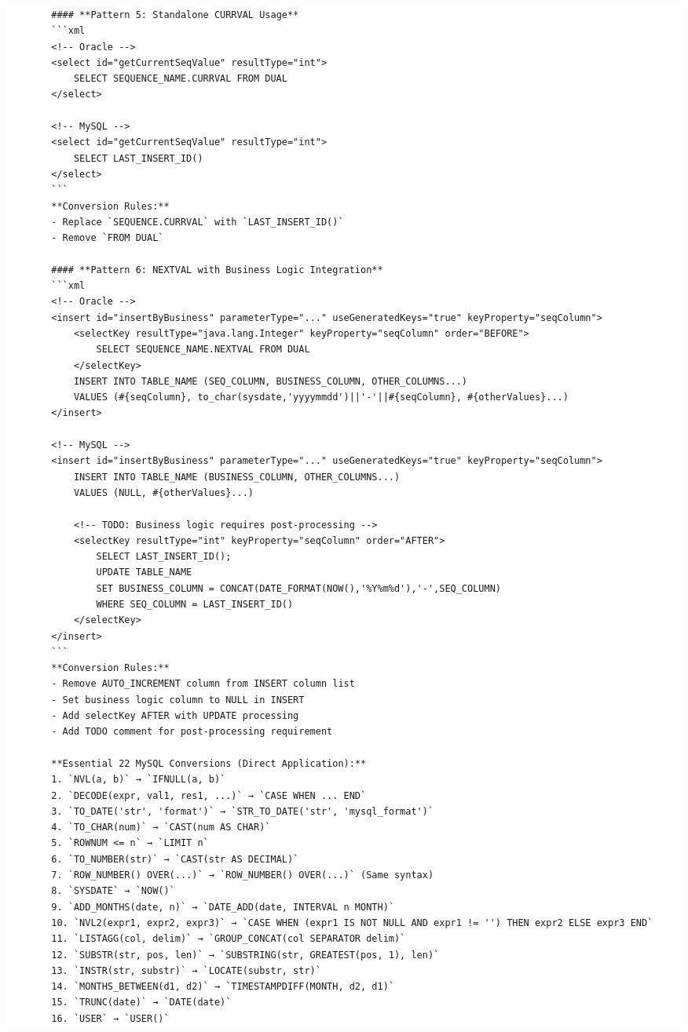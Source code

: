             #### **Pattern 5: Standalone CURRVAL Usage**
            ```xml
            <!-- Oracle -->
            <select id="getCurrentSeqValue" resultType="int">
                SELECT SEQUENCE_NAME.CURRVAL FROM DUAL
            </select>

            <!-- MySQL -->
            <select id="getCurrentSeqValue" resultType="int">
                SELECT LAST_INSERT_ID()
            </select>
            ```
            **Conversion Rules:**
            - Replace `SEQUENCE.CURRVAL` with `LAST_INSERT_ID()`
            - Remove `FROM DUAL`

            #### **Pattern 6: NEXTVAL with Business Logic Integration**
            ```xml
            <!-- Oracle -->
            <insert id="insertByBusiness" parameterType="..." useGeneratedKeys="true" keyProperty="seqColumn">
                <selectKey resultType="java.lang.Integer" keyProperty="seqColumn" order="BEFORE">
                    SELECT SEQUENCE_NAME.NEXTVAL FROM DUAL
                </selectKey>
                INSERT INTO TABLE_NAME (SEQ_COLUMN, BUSINESS_COLUMN, OTHER_COLUMNS...)
                VALUES (#{seqColumn}, to_char(sysdate,'yyyymmdd')||'-'||#{seqColumn}, #{otherValues}...)
            </insert>

            <!-- MySQL -->
            <insert id="insertByBusiness" parameterType="..." useGeneratedKeys="true" keyProperty="seqColumn">
                INSERT INTO TABLE_NAME (BUSINESS_COLUMN, OTHER_COLUMNS...)
                VALUES (NULL, #{otherValues}...)
                
                <!-- TODO: Business logic requires post-processing -->
                <selectKey resultType="int" keyProperty="seqColumn" order="AFTER">
                    SELECT LAST_INSERT_ID();
                    UPDATE TABLE_NAME 
                    SET BUSINESS_COLUMN = CONCAT(DATE_FORMAT(NOW(),'%Y%m%d'),'-',SEQ_COLUMN)
                    WHERE SEQ_COLUMN = LAST_INSERT_ID()
                </selectKey>
            </insert>
            ```
            **Conversion Rules:**
            - Remove AUTO_INCREMENT column from INSERT column list
            - Set business logic column to NULL in INSERT
            - Add selectKey AFTER with UPDATE processing
            - Add TODO comment for post-processing requirement
            
            **Essential 22 MySQL Conversions (Direct Application):**
            1. `NVL(a, b)` → `IFNULL(a, b)`
            2. `DECODE(expr, val1, res1, ...)` → `CASE WHEN ... END`
            3. `TO_DATE('str', 'format')` → `STR_TO_DATE('str', 'mysql_format')`
            4. `TO_CHAR(num)` → `CAST(num AS CHAR)`
            5. `ROWNUM <= n` → `LIMIT n`
            6. `TO_NUMBER(str)` → `CAST(str AS DECIMAL)`
            7. `ROW_NUMBER() OVER(...)` → `ROW_NUMBER() OVER(...)` (Same syntax)
            8. `SYSDATE` → `NOW()`
            9. `ADD_MONTHS(date, n)` → `DATE_ADD(date, INTERVAL n MONTH)`
            10. `NVL2(expr1, expr2, expr3)` → `CASE WHEN (expr1 IS NOT NULL AND expr1 != '') THEN expr2 ELSE expr3 END`
            11. `LISTAGG(col, delim)` → `GROUP_CONCAT(col SEPARATOR delim)`
            12. `SUBSTR(str, pos, len)` → `SUBSTRING(str, GREATEST(pos, 1), len)`
            13. `INSTR(str, substr)` → `LOCATE(substr, str)`
            14. `MONTHS_BETWEEN(d1, d2)` → `TIMESTAMPDIFF(MONTH, d2, d1)`
            15. `TRUNC(date)` → `DATE(date)`
            16. `USER` → `USER()`